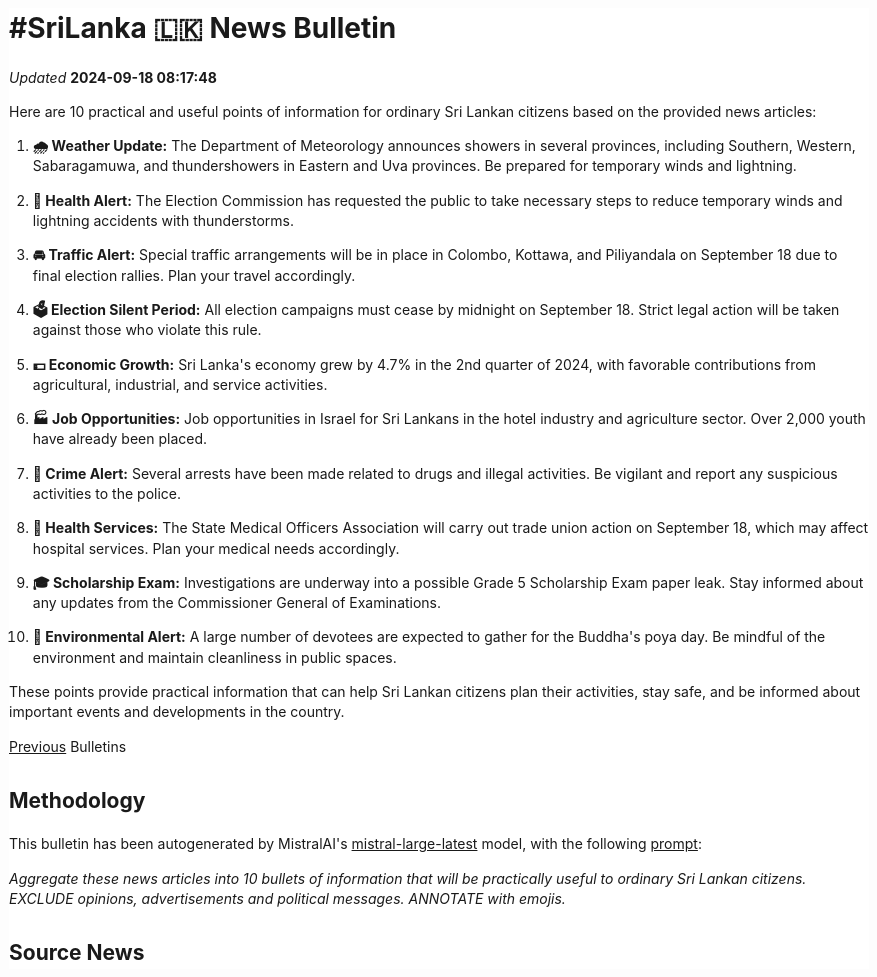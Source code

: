 # #SriLanka :sri_lanka: News Bulletin

<div id="news_lk_bulletin">

*Updated* **2024-09-18 08:17:48**

Here are 10 practical and useful points of information for ordinary Sri Lankan citizens based on the provided news articles:

1. **🌧️ Weather Update:** The Department of Meteorology announces showers in several provinces, including Southern, Western, Sabaragamuwa, and thundershowers in Eastern and Uva provinces. Be prepared for temporary winds and lightning.

2. **🏥 Health Alert:** The Election Commission has requested the public to take necessary steps to reduce temporary winds and lightning accidents with thunderstorms.

3. **🚘 Traffic Alert:** Special traffic arrangements will be in place in Colombo, Kottawa, and Piliyandala on September 18 due to final election rallies. Plan your travel accordingly.

4. **🗳️ Election Silent Period:** All election campaigns must cease by midnight on September 18. Strict legal action will be taken against those who violate this rule.

5. **💵 Economic Growth:** Sri Lanka's economy grew by 4.7% in the 2nd quarter of 2024, with favorable contributions from agricultural, industrial, and service activities.

6. **🏭 Job Opportunities:** Job opportunities in Israel for Sri Lankans in the hotel industry and agriculture sector. Over 2,000 youth have already been placed.

7. **🚓 Crime Alert:** Several arrests have been made related to drugs and illegal activities. Be vigilant and report any suspicious activities to the police.

8. **🏫 Health Services:** The State Medical Officers Association will carry out trade union action on September 18, which may affect hospital services. Plan your medical needs accordingly.

9. **🎓 Scholarship Exam:** Investigations are underway into a possible Grade 5 Scholarship Exam paper leak. Stay informed about any updates from the Commissioner General of Examinations.

10. **🌾 Environmental Alert:** A large number of devotees are expected to gather for the Buddha's poya day. Be mindful of the environment and maintain cleanliness in public spaces.

These points provide practical information that can help Sri Lankan citizens plan their activities, stay safe, and be informed about important events and developments in the country.

</div>

[Previous](data) Bulletins

## Methodology

This bulletin has been autogenerated by MistralAI's [mistral-large-latest](https://mistral.ai/news/mistral-large/) model, with the following [prompt](src/news_lk_bulletin/core/NewsBulletin.py):

*Aggregate these news articles into 10 bullets of information that will be practically useful to ordinary Sri Lankan citizens. EXCLUDE opinions, advertisements and political messages. ANNOTATE with emojis.*

## Source News
